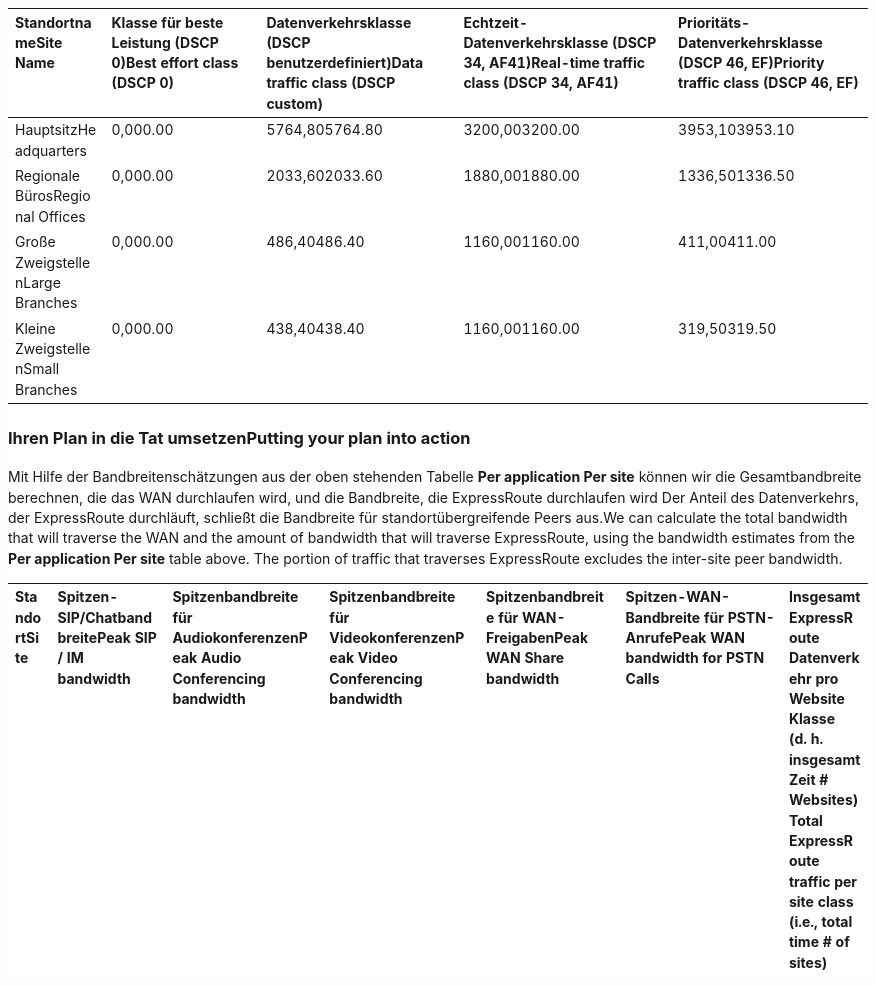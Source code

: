 |<span data-ttu-id="f169c-416">**Standortname**</span><span class="sxs-lookup"><span data-stu-id="f169c-416">**Site Name**</span></span>|<span data-ttu-id="f169c-417">**Klasse für beste Leistung (DSCP 0)**</span><span class="sxs-lookup"><span data-stu-id="f169c-417">**Best effort class (DSCP 0)**</span></span>|<span data-ttu-id="f169c-418">**Datenverkehrsklasse (DSCP benutzerdefiniert)**</span><span class="sxs-lookup"><span data-stu-id="f169c-418">**Data traffic class (DSCP custom)**</span></span>|<span data-ttu-id="f169c-419">**Echtzeit-Datenverkehrsklasse (DSCP 34, AF41)**</span><span class="sxs-lookup"><span data-stu-id="f169c-419">**Real-time traffic class (DSCP 34, AF41)**</span></span>|<span data-ttu-id="f169c-420">**Prioritäts-Datenverkehrsklasse (DSCP 46, EF)**</span><span class="sxs-lookup"><span data-stu-id="f169c-420">**Priority traffic class (DSCP 46, EF)**</span></span>|
|:-----|:-----|:-----|:-----|:-----|
|<span data-ttu-id="f169c-421">Hauptsitz</span><span class="sxs-lookup"><span data-stu-id="f169c-421">Headquarters</span></span>  <br/> |<span data-ttu-id="f169c-422">0,00</span><span class="sxs-lookup"><span data-stu-id="f169c-422">0.00</span></span>  <br/> |<span data-ttu-id="f169c-423">5764,80</span><span class="sxs-lookup"><span data-stu-id="f169c-423">5764.80</span></span>  <br/> |<span data-ttu-id="f169c-424">3200,00</span><span class="sxs-lookup"><span data-stu-id="f169c-424">3200.00</span></span>  <br/> |<span data-ttu-id="f169c-425">3953,10</span><span class="sxs-lookup"><span data-stu-id="f169c-425">3953.10</span></span>  <br/> |
|<span data-ttu-id="f169c-426">Regionale Büros</span><span class="sxs-lookup"><span data-stu-id="f169c-426">Regional Offices</span></span>  <br/> |<span data-ttu-id="f169c-427">0,00</span><span class="sxs-lookup"><span data-stu-id="f169c-427">0.00</span></span>  <br/> |<span data-ttu-id="f169c-428">2033,60</span><span class="sxs-lookup"><span data-stu-id="f169c-428">2033.60</span></span>  <br/> |<span data-ttu-id="f169c-429">1880,00</span><span class="sxs-lookup"><span data-stu-id="f169c-429">1880.00</span></span>  <br/> |<span data-ttu-id="f169c-430">1336,50</span><span class="sxs-lookup"><span data-stu-id="f169c-430">1336.50</span></span>  <br/> |
|<span data-ttu-id="f169c-431">Große Zweigstellen</span><span class="sxs-lookup"><span data-stu-id="f169c-431">Large Branches</span></span>  <br/> |<span data-ttu-id="f169c-432">0,00</span><span class="sxs-lookup"><span data-stu-id="f169c-432">0.00</span></span>  <br/> |<span data-ttu-id="f169c-433">486,40</span><span class="sxs-lookup"><span data-stu-id="f169c-433">486.40</span></span>  <br/> |<span data-ttu-id="f169c-434">1160,00</span><span class="sxs-lookup"><span data-stu-id="f169c-434">1160.00</span></span>  <br/> |<span data-ttu-id="f169c-435">411,00</span><span class="sxs-lookup"><span data-stu-id="f169c-435">411.00</span></span>  <br/> |
|<span data-ttu-id="f169c-436">Kleine Zweigstellen</span><span class="sxs-lookup"><span data-stu-id="f169c-436">Small Branches</span></span>  <br/> |<span data-ttu-id="f169c-437">0,00</span><span class="sxs-lookup"><span data-stu-id="f169c-437">0.00</span></span>  <br/> |<span data-ttu-id="f169c-438">438,40</span><span class="sxs-lookup"><span data-stu-id="f169c-438">438.40</span></span>  <br/> |<span data-ttu-id="f169c-439">1160,00</span><span class="sxs-lookup"><span data-stu-id="f169c-439">1160.00</span></span>  <br/> |<span data-ttu-id="f169c-440">319,50</span><span class="sxs-lookup"><span data-stu-id="f169c-440">319.50</span></span>  <br/> |
   
### <a name="putting-your-plan-into-action"></a><span data-ttu-id="f169c-441">Ihren Plan in die Tat umsetzen</span><span class="sxs-lookup"><span data-stu-id="f169c-441">Putting your plan into action</span></span>

<span data-ttu-id="f169c-p132">Mit Hilfe der Bandbreitenschätzungen aus der oben stehenden Tabelle **Per application Per site** können wir die Gesamtbandbreite berechnen, die das WAN durchlaufen wird, und die Bandbreite, die ExpressRoute durchlaufen wird Der Anteil des Datenverkehrs, der ExpressRoute durchläuft, schließt die Bandbreite für standortübergreifende Peers aus.</span><span class="sxs-lookup"><span data-stu-id="f169c-p132">We can calculate the total bandwidth that will traverse the WAN and the amount of bandwidth that will traverse ExpressRoute, using the bandwidth estimates from the **Per application Per site** table above. The portion of traffic that traverses ExpressRoute excludes the inter-site peer bandwidth.</span></span>

 
|<span data-ttu-id="f169c-444">**Standort**</span><span class="sxs-lookup"><span data-stu-id="f169c-444">**Site**</span></span>|<span data-ttu-id="f169c-445">**Spitzen-SIP/Chatbandbreite**</span><span class="sxs-lookup"><span data-stu-id="f169c-445">**Peak SIP / IM bandwidth**</span></span>|<span data-ttu-id="f169c-446">**Spitzenbandbreite für Audiokonferenzen**</span><span class="sxs-lookup"><span data-stu-id="f169c-446">**Peak Audio Conferencing bandwidth**</span></span>|<span data-ttu-id="f169c-447">**Spitzenbandbreite für Videokonferenzen**</span><span class="sxs-lookup"><span data-stu-id="f169c-447">**Peak Video Conferencing bandwidth**</span></span>|<span data-ttu-id="f169c-448">**Spitzenbandbreite für WAN-Freigaben**</span><span class="sxs-lookup"><span data-stu-id="f169c-448">**Peak WAN Share bandwidth**</span></span>|<span data-ttu-id="f169c-449">**Spitzen-WAN-Bandbreite für PSTN-Anrufe**</span><span class="sxs-lookup"><span data-stu-id="f169c-449">**Peak WAN bandwidth for PSTN Calls**</span></span>|<span data-ttu-id="f169c-450">**Insgesamt ExpressRoute<br/>Datenverkehr pro Website Klasse<br/>(d. h. insgesamt<br/>Zeit # Websites)**</span><span class="sxs-lookup"><span data-stu-id="f169c-450">**Total ExpressRoute<br/>traffic per site class<br/>(i.e., total<br/>time # of sites)**</span></span>|
|:-----|:-----|:-----|:-----|:-----|:-----|:-----|